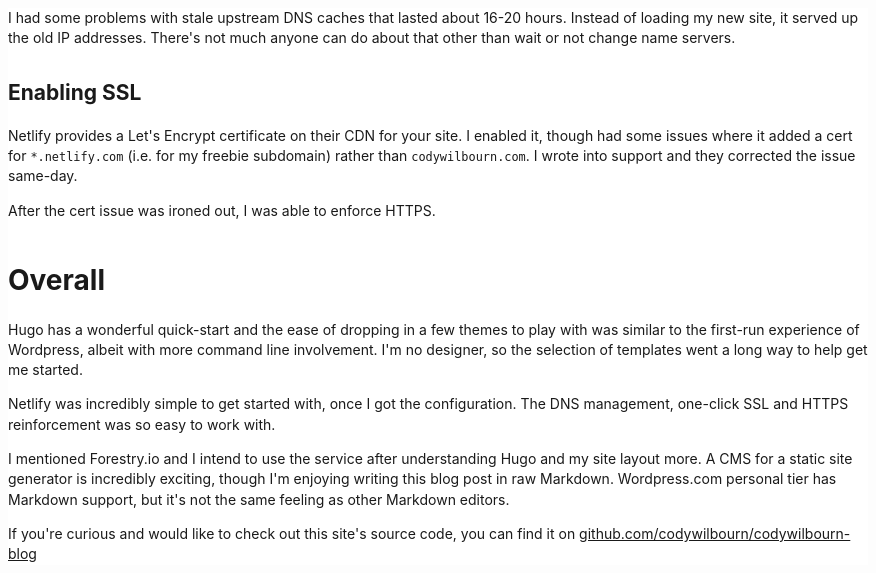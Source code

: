 I had some problems with stale upstream DNS caches that lasted about 16-20
hours. Instead of loading my new site, it served up the old IP addresses.
There's not much anyone can do about that other than wait or not change
name servers.

## Enabling SSL

Netlify provides a Let's Encrypt certificate on their CDN for your site.
I enabled it, though had some issues where it added a cert for `*.netlify.com`
(i.e. for my freebie subdomain) rather than `codywilbourn.com`. I wrote
into support and they corrected the issue same-day.

After the cert issue was ironed out, I was able to enforce HTTPS.

# Overall

Hugo has a wonderful quick-start and the ease of dropping in a few themes to
play with was similar to the first-run experience of Wordpress, albeit with
more command line involvement. I'm no designer, so the selection of templates
went a long way to help get me started.

Netlify was incredibly simple to get started with, once I got the
configuration. The DNS management, one-click SSL and HTTPS reinforcement was
so easy to work with.

I mentioned Forestry.io and I intend to use the service after
understanding Hugo and my site layout more. A CMS for a static site
generator is incredibly exciting, though I'm enjoying writing this blog post
in raw Markdown. Wordpress.com personal tier has Markdown support, but it's
not the same feeling as other Markdown editors.

If you're curious and would like to check out this site's source code,
you can find it on [github.com/codywilbourn/codywilbourn-blog](https://github.com/codywilbourn/codywilbourn-blog)


